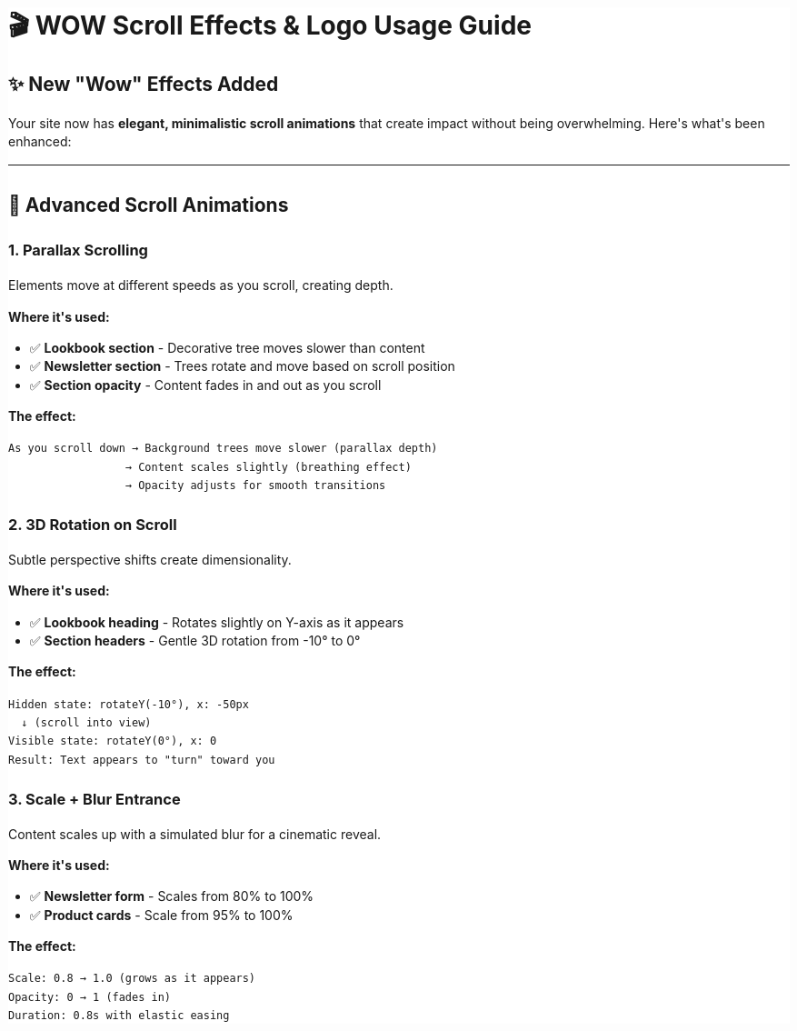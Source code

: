 # 🎬 WOW Scroll Effects & Logo Usage Guide

## ✨ New "Wow" Effects Added

Your site now has **elegant, minimalistic scroll animations** that create impact without being overwhelming. Here's what's been enhanced:

---

## 🎯 Advanced Scroll Animations

### 1. **Parallax Scrolling**
Elements move at different speeds as you scroll, creating depth.

**Where it's used:**
- ✅ **Lookbook section** - Decorative tree moves slower than content
- ✅ **Newsletter section** - Trees rotate and move based on scroll position
- ✅ **Section opacity** - Content fades in and out as you scroll

**The effect:**
```
As you scroll down → Background trees move slower (parallax depth)
                  → Content scales slightly (breathing effect)
                  → Opacity adjusts for smooth transitions
```

### 2. **3D Rotation on Scroll**
Subtle perspective shifts create dimensionality.

**Where it's used:**
- ✅ **Lookbook heading** - Rotates slightly on Y-axis as it appears
- ✅ **Section headers** - Gentle 3D rotation from -10° to 0°

**The effect:**
```
Hidden state: rotateY(-10°), x: -50px
  ↓ (scroll into view)
Visible state: rotateY(0°), x: 0
Result: Text appears to "turn" toward you
```

### 3. **Scale + Blur Entrance**
Content scales up with a simulated blur for a cinematic reveal.

**Where it's used:**
- ✅ **Newsletter form** - Scales from 80% to 100%
- ✅ **Product cards** - Scale from 95% to 100%

**The effect:**
```
Scale: 0.8 → 1.0 (grows as it appears)
Opacity: 0 → 1 (fades in)
Duration: 0.8s with elastic easing
```
